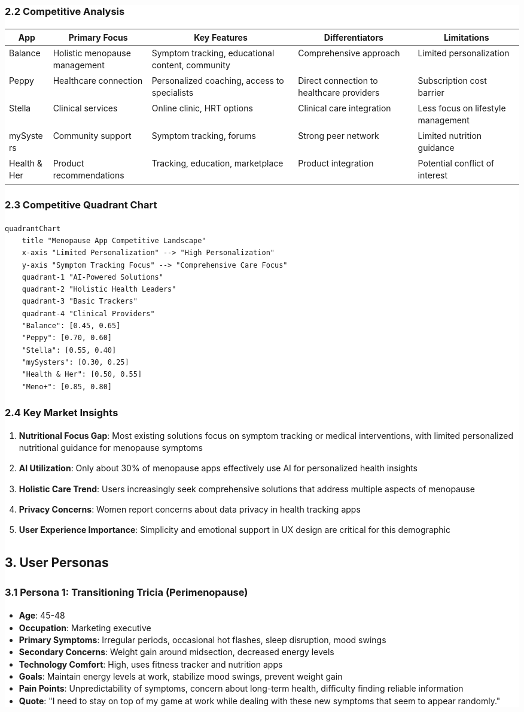 ### 2.2 Competitive Analysis

| App | Primary Focus | Key Features | Differentiators | Limitations |
|-----|---------------|--------------|-----------------|-------------|
| Balance | Holistic menopause management | Symptom tracking, educational content, community | Comprehensive approach | Limited personalization |
| Peppy | Healthcare connection | Personalized coaching, access to specialists | Direct connection to healthcare providers | Subscription cost barrier |
| Stella | Clinical services | Online clinic, HRT options | Clinical care integration | Less focus on lifestyle management |
| mySysters | Community support | Symptom tracking, forums | Strong peer network | Limited nutrition guidance |
| Health & Her | Product recommendations | Tracking, education, marketplace | Product integration | Potential conflict of interest |

### 2.3 Competitive Quadrant Chart

```mermaid
quadrantChart
    title "Menopause App Competitive Landscape"
    x-axis "Limited Personalization" --> "High Personalization"
    y-axis "Symptom Tracking Focus" --> "Comprehensive Care Focus"
    quadrant-1 "AI-Powered Solutions"
    quadrant-2 "Holistic Health Leaders"
    quadrant-3 "Basic Trackers"
    quadrant-4 "Clinical Providers"
    "Balance": [0.45, 0.65]
    "Peppy": [0.70, 0.60]
    "Stella": [0.55, 0.40]
    "mySysters": [0.30, 0.25]
    "Health & Her": [0.50, 0.55]
    "Meno+": [0.85, 0.80]
```

### 2.4 Key Market Insights

1. **Nutritional Focus Gap**: Most existing solutions focus on symptom tracking or medical interventions, with limited personalized nutritional guidance for menopause symptoms

2. **AI Utilization**: Only about 30% of menopause apps effectively use AI for personalized health insights

3. **Holistic Care Trend**: Users increasingly seek comprehensive solutions that address multiple aspects of menopause

4. **Privacy Concerns**: Women report concerns about data privacy in health tracking apps

5. **User Experience Importance**: Simplicity and emotional support in UX design are critical for this demographic

## 3. User Personas

### 3.1 Persona 1: Transitioning Tricia (Perimenopause)

- **Age**: 45-48
- **Occupation**: Marketing executive
- **Primary Symptoms**: Irregular periods, occasional hot flashes, sleep disruption, mood swings
- **Secondary Concerns**: Weight gain around midsection, decreased energy levels
- **Technology Comfort**: High, uses fitness tracker and nutrition apps
- **Goals**: Maintain energy levels at work, stabilize mood swings, prevent weight gain
- **Pain Points**: Unpredictability of symptoms, concern about long-term health, difficulty finding reliable information
- **Quote**: "I need to stay on top of my game at work while dealing with these new symptoms that seem to appear randomly."
